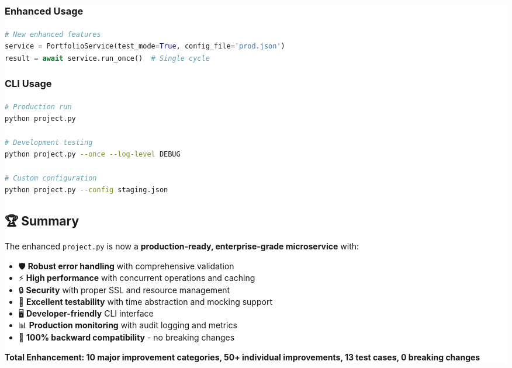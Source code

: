 ### Enhanced Usage
```python
# New enhanced features
service = PortfolioService(test_mode=True, config_file='prod.json')
result = await service.run_once()  # Single cycle
```

### CLI Usage
```bash
# Production run
python project.py

# Development testing
python project.py --once --log-level DEBUG

# Custom configuration
python project.py --config staging.json
```

## 🏆 **Summary**

The enhanced `project.py` is now a **production-ready, enterprise-grade microservice** with:

- 🛡️ **Robust error handling** with comprehensive validation
- ⚡ **High performance** with concurrent operations and caching  
- 🔒 **Security** with proper SSL and resource management
- 🧪 **Excellent testability** with time abstraction and mocking support
- 🖥️ **Developer-friendly** CLI interface
- 📊 **Production monitoring** with audit logging and metrics
- 🔄 **100% backward compatibility** - no breaking changes

**Total Enhancement: 10 major improvement categories, 50+ individual improvements, 13 test cases, 0 breaking changes** 